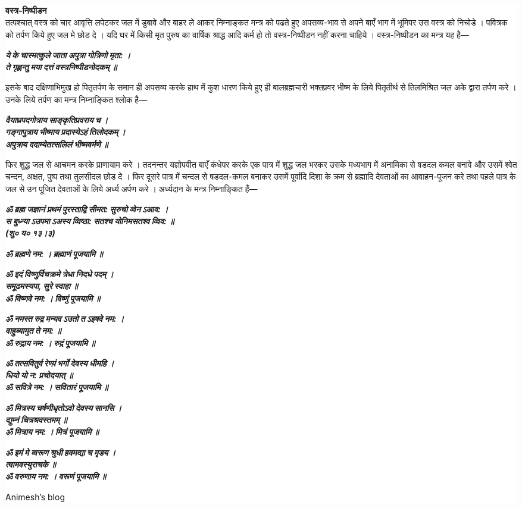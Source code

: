 ****वस्त्र-निष्पीडन****  
तत्पश्चात् वस्त्र को चार आवृत्ति लपेटकर जल में डुबावे और बाहर ले आकर
निम्नाङ्कत मन्त्र को पढते हुए अपसव्य-भाव से अपने बाएँ भाग में भूमिपर उस
वस्त्र को निचोडे । पवित्रक को तर्पण किये हुए जल मे छोड दे । यदि घर में
किसी मृत पुरुष का वार्षिक श्राद्ध आदि कर्म हो तो वस्त्र-निष्पीडन नहीं
करना चाहिये । वस्त्र-निष्पीडन का मन्त्र यह है—

***ये के चास्मत्कुले जाता अपुत्रा गोत्रिणो मृता: ।***  
***ते गृह्णन्तु मया दत्तं वस्त्रनिष्पीडनोदकम् ॥***

इसके बाद दक्षिणाभिमुख हो पितृतर्पण के समान ही अपसव्य करके हाथ में कुश
धारण किये हुए ही बालब्रह्मचारी भक्तप्रवर भीष्म के लिये पितृतीर्थ से
तिलमिश्रित जल अके द्वारा तर्पण करे । उनके लिये तर्पण का मन्त्र
निम्नाङ्कित श्लोक है—

***वैयाघ्रपदगोत्राय साङ्कृतिप्रवराय च ।***  
***गङ्गापुत्राय भीष्माय प्रदास्येऽहं तिलोदकम् ।***  
***अपुत्राय ददाम्येतत्सलिलं भीष्मवर्मणे ॥***

फिर शुद्ध जल से आचमन करके प्राणायाम करे । तदनन्तर यज्ञोपवीत बाएँ कंधेपर
करके एक पात्र में शुद्ध जल भरकर उसके मध्यभाग में अनामिका से षडदल कमल
बनावे और उसमें श्वेत चन्दन, अक्षत, पुष्प तथा तुलसीदल छोड दे । फिर दूसरे
पात्र में चन्दल से षडदल-कमल बनाकर उसमें पूर्वादि दिशा के क्रम से
ब्रह्मादि देवताओं का आवाहन-पूजन करे तथा पहले पात्र के जल से उन पूजित
देवताओं के लिये अर्ध्य अर्पण करे । अर्ध्यदान के मन्त्र निम्नाङ्कित हैं—

***ॐ ब्रह्म जज्ञानं प्रथमं पुरस्ताद्वि सीमत: सुरुचो व्वेन ऽआव: ।***  
***स बुध्न्या ऽउपमा ऽअस्य व्विष्ठा: सतश्च योनिमसतश्व व्विव: ॥***  
***(शु० य० १३।३)***

***ॐ ब्रह्मणे नम: । ब्रह्माणं पूजयामि ॥***

***ॐ इदं विष्णुर्विचक्रमे त्रेधा निदधे पदम् ।***  
***समूढमस्यपा, सुरे स्वाहा ॥***  
***ॐ विष्णवे नम: । विष्णुं पूजयामि ॥***

***ॐ नमस्त रुद्र मन्यव ऽउतो त ऽइषवे नम: ।***  
***वाहुब्यामुत ते नम: ॥***  
***ॐ रुद्राय नम: । रुद्रं पूजयामि ॥***

***ॐ तत्सवितुर्व रेण्य़ं भर्गो देवस्य धीमहि ।***  
***धियो यो न: प्रचोदयात् ॥***  
***ॐ सवित्रे नम: । सवितारं पूजयामि ॥***

***ॐ मित्रस्य चर्षणीधृतोऽवो देवस्य सानसि ।***  
***द्युम्नं चित्रश्रवस्तमम् ॥***  
***ॐ मित्राय नम: । मित्रं पूजयामि ॥***

***ॐ इमं मे व्वरूण श्रुधी हवमद्या च मृडय ।***  
***त्वामवस्युराचके ॥***  
***ॐ वरुणाय नम: । वरूणं पूजयामि ॥***

Animesh’s blog

